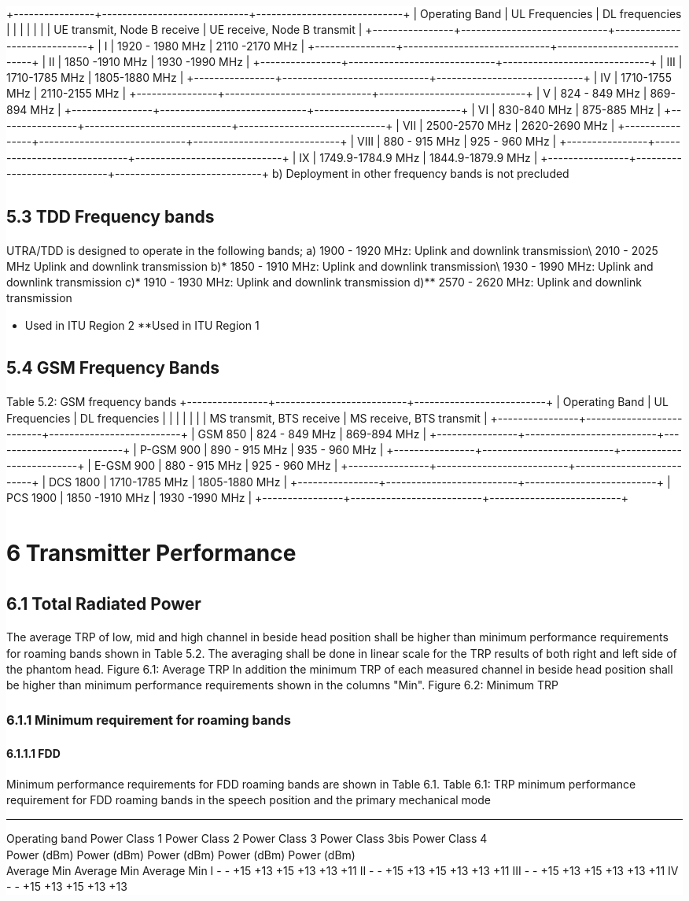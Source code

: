 +----------------+-----------------------------+-----------------------------+ | Operating Band | UL Frequencies | DL frequencies | | | | | | | UE transmit, Node B receive | UE receive, Node B transmit | +----------------+-----------------------------+-----------------------------+ | I | 1920 - 1980 MHz | 2110 -2170 MHz | +----------------+-----------------------------+-----------------------------+ | II | 1850 -1910 MHz | 1930 -1990 MHz | +----------------+-----------------------------+-----------------------------+ | III | 1710-1785 MHz | 1805-1880 MHz | +----------------+-----------------------------+-----------------------------+ | IV | 1710-1755 MHz | 2110-2155 MHz | +----------------+-----------------------------+-----------------------------+ | V | 824 - 849 MHz | 869-894 MHz | +----------------+-----------------------------+-----------------------------+ | VI | 830-840 MHz | 875-885 MHz | +----------------+-----------------------------+-----------------------------+ | VII | 2500-2570 MHz | 2620-2690 MHz | +----------------+-----------------------------+-----------------------------+ | VIII | 880 - 915 MHz | 925 - 960 MHz | +----------------+-----------------------------+-----------------------------+ | IX | 1749.9-1784.9 MHz | 1844.9-1879.9 MHz | +----------------+-----------------------------+-----------------------------+
b) Deployment in other frequency bands is not precluded
## 5.3 TDD Frequency bands
UTRA/TDD is designed to operate in the following bands;
a) 1900 - 1920 MHz: Uplink and downlink transmission\ 2010 - 2025 MHz Uplink
and downlink transmission
b)* 1850 - 1910 MHz: Uplink and downlink transmission\ 1930 - 1990 MHz: Uplink
and downlink transmission
c)* 1910 - 1930 MHz: Uplink and downlink transmission
d)** 2570 - 2620 MHz: Uplink and downlink transmission
* Used in ITU Region 2
**Used in ITU Region 1
## 5.4 GSM Frequency Bands
Table 5.2: GSM frequency bands
+----------------+--------------------------+--------------------------+ | Operating Band | UL Frequencies | DL frequencies | | | | | | | MS transmit, BTS receive | MS receive, BTS transmit | +----------------+--------------------------+--------------------------+ | GSM 850 | 824 - 849 MHz | 869-894 MHz | +----------------+--------------------------+--------------------------+ | P-GSM 900 | 890 - 915 MHz | 935 - 960 MHz | +----------------+--------------------------+--------------------------+ | E-GSM 900 | 880 - 915 MHz | 925 - 960 MHz | +----------------+--------------------------+--------------------------+ | DCS 1800 | 1710-1785 MHz | 1805-1880 MHz | +----------------+--------------------------+--------------------------+ | PCS 1900 | 1850 -1910 MHz | 1930 -1990 MHz | +----------------+--------------------------+--------------------------+
# 6 Transmitter Performance
## 6.1 Total Radiated Power
The average TRP of low, mid and high channel in beside head position shall be
higher than minimum performance requirements for roaming bands shown in Table
5.2. The averaging shall be done in linear scale for the TRP results of both
right and left side of the phantom head.
Figure 6.1: Average TRP
In addition the minimum TRP of each measured channel in beside head position
shall be higher than minimum performance requirements shown in the columns
\"Min\".
Figure 6.2: Minimum TRP
### 6.1.1 Minimum requirement for roaming bands
#### 6.1.1.1 FDD
Minimum performance requirements for FDD roaming bands are shown in Table 6.1.
Table 6.1: TRP minimum performance requirement for FDD roaming bands in the
speech position and the primary mechanical mode
* * *
Operating band Power Class 1 Power Class 2 Power Class 3 Power Class 3bis
Power Class 4  
Power (dBm) Power (dBm) Power (dBm) Power (dBm) Power (dBm)  
Average Min Average Min Average Min I - - +15 +13 +15 +13 +13 +11 II - - +15
+13 +15 +13 +13 +11 III - - +15 +13 +15 +13 +13 +11 IV - - +15 +13 +15 +13 +13